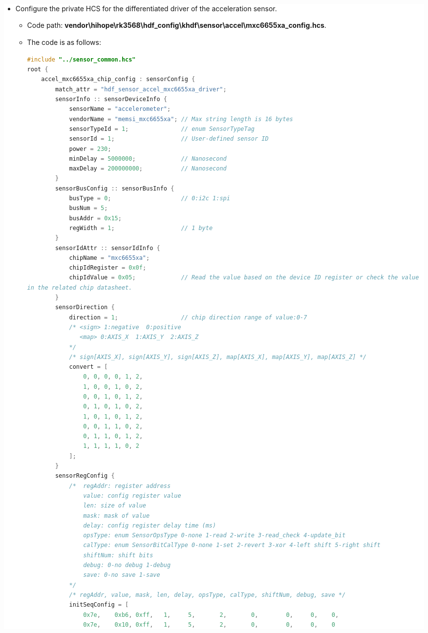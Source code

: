    - Configure the private HCS for the differentiated driver of the acceleration sensor.

     - Code path: **vendor\hihope\rk3568\hdf_config\khdf\sensor\accel\mxc6655xa_config.hcs**.

     - The code is as follows:

       ```c
       #include "../sensor_common.hcs"
       root {
           accel_mxc6655xa_chip_config : sensorConfig {
               match_attr = "hdf_sensor_accel_mxc6655xa_driver";
               sensorInfo :: sensorDeviceInfo {
                   sensorName = "accelerometer";
                   vendorName = "memsi_mxc6655xa"; // Max string length is 16 bytes
                   sensorTypeId = 1;               // enum SensorTypeTag
                   sensorId = 1;                   // User-defined sensor ID
                   power = 230;
                   minDelay = 5000000;             // Nanosecond
                   maxDelay = 200000000;           // Nanosecond
               }
               sensorBusConfig :: sensorBusInfo {
                   busType = 0;                    // 0:i2c 1:spi
                   busNum = 5;
                   busAddr = 0x15;
                   regWidth = 1;                   // 1 byte
               }
               sensorIdAttr :: sensorIdInfo {
                   chipName = "mxc6655xa";
                   chipIdRegister = 0x0f;
                   chipIdValue = 0x05;             // Read the value based on the device ID register or check the value in the related chip datasheet.
               }
               sensorDirection {
                   direction = 1;                  // chip direction range of value:0-7
                   /* <sign> 1:negative  0:positive
                      <map> 0:AXIS_X  1:AXIS_Y  2:AXIS_Z
                   */
                   /* sign[AXIS_X], sign[AXIS_Y], sign[AXIS_Z], map[AXIS_X], map[AXIS_Y], map[AXIS_Z] */
                   convert = [
                       0, 0, 0, 0, 1, 2,
                       1, 0, 0, 1, 0, 2,
                       0, 0, 1, 0, 1, 2,
                       0, 1, 0, 1, 0, 2,
                       1, 0, 1, 0, 1, 2,
                       0, 0, 1, 1, 0, 2,
                       0, 1, 1, 0, 1, 2,
                       1, 1, 1, 1, 0, 2
                   ];
               }
               sensorRegConfig {
                   /*  regAddr: register address
                       value: config register value
                       len: size of value
                       mask: mask of value
                       delay: config register delay time (ms)
                       opsType: enum SensorOpsType 0-none 1-read 2-write 3-read_check 4-update_bit
                       calType: enum SensorBitCalType 0-none 1-set 2-revert 3-xor 4-left shift 5-right shift
                       shiftNum: shift bits
                       debug: 0-no debug 1-debug
                       save: 0-no save 1-save
                   */
                   /* regAddr, value, mask, len, delay, opsType, calType, shiftNum, debug, save */
                   initSeqConfig = [
                       0x7e,    0xb6, 0xff,   1,     5,       2,       0,        0,     0,    0,
                       0x7e,    0x10, 0xff,   1,     5,       2,       0,        0,     0,    0